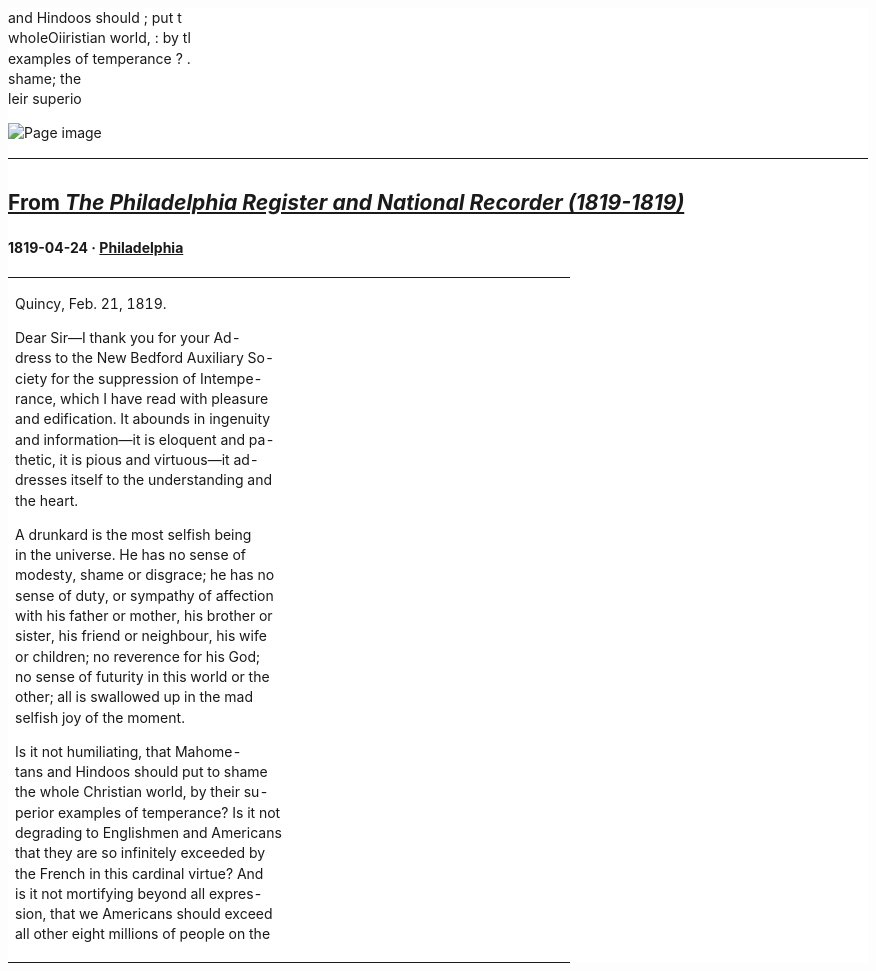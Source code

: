 and Hindoos should ; put t  
whoIeOiiristian world, : by tl  
examples of temperance ? .  
shame; the  
leir superio
</td><td style="width: 50%; max-height: 75%; margin: auto; display: block;">
<img alt="Page image" src="https://newspapers.digitalnc.org/images/iiif/batch_ncu_NCSen2n_ver01%2Fdata%2F1819042401%2F0228.jp2/pct:6.940559440559441,40.51529790660226,17.622377622377623,14.21363392377885/!600,600/0/default.jpg"/>
</td>
</tr></table>

---

## [From _The Philadelphia Register and National Recorder (1819-1819)_](https://archive.org/details/sim_saturday-magazine_1819-04-24_1_17/page/n10/mode/1up?view=theater)

#### 1819-04-24 &middot; [Philadelphia](http://dbpedia.org/resource/Philadelphia)

<table style="width: 100%;"><tr><td style="width: 50%">

  
Quincy, Feb. 21, 1819.  
  
Dear Sir—I thank you for your Ad-  
dress to the New Bedford Auxiliary So-  
ciety for the suppression of Intempe-  
rance, which I have read with pleasure  
and edification. It abounds in ingenuity  
and information—it is eloquent and pa-  
thetic, it is pious and virtuous—it ad-  
dresses itself to the understanding and  
the heart.  
  
A drunkard is the most selfish being  
in the universe. He has no sense of  
modesty, shame or disgrace; he has no  
sense of duty, or sympathy of affection  
with his father or mother, his brother or  
sister, his friend or neighbour, his wife  
or children; no reverence for his God;  
no sense of futurity in this world or the  
other; all is swallowed up in the mad  
selfish joy of the moment.  
  
Is it not humiliating, that Mahome-  
tans and Hindoos should put to shame  
the whole Christian world, by their su-  
perior examples of temperance? Is it not  
degrading to Englishmen and Americans  
that they are so infinitely exceeded by  
the French in this cardinal virtue? And  
is it not mortifying beyond all expres-  
sion, that we Americans should exceed  
all other eight millions of people on the  
  